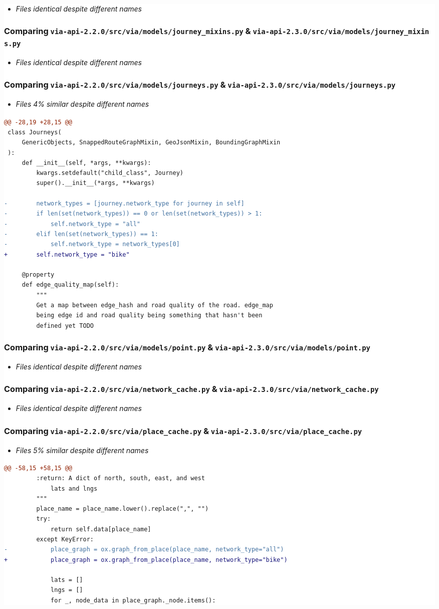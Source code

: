  * *Files identical despite different names*

### Comparing `via-api-2.2.0/src/via/models/journey_mixins.py` & `via-api-2.3.0/src/via/models/journey_mixins.py`

 * *Files identical despite different names*

### Comparing `via-api-2.2.0/src/via/models/journeys.py` & `via-api-2.3.0/src/via/models/journeys.py`

 * *Files 4% similar despite different names*

```diff
@@ -28,19 +28,15 @@
 class Journeys(
     GenericObjects, SnappedRouteGraphMixin, GeoJsonMixin, BoundingGraphMixin
 ):
     def __init__(self, *args, **kwargs):
         kwargs.setdefault("child_class", Journey)
         super().__init__(*args, **kwargs)
 
-        network_types = [journey.network_type for journey in self]
-        if len(set(network_types)) == 0 or len(set(network_types)) > 1:
-            self.network_type = "all"
-        elif len(set(network_types)) == 1:
-            self.network_type = network_types[0]
+        self.network_type = "bike"
 
     @property
     def edge_quality_map(self):
         """
         Get a map between edge_hash and road quality of the road. edge_map
         being edge id and road quality being something that hasn't been
         defined yet TODO
```

### Comparing `via-api-2.2.0/src/via/models/point.py` & `via-api-2.3.0/src/via/models/point.py`

 * *Files identical despite different names*

### Comparing `via-api-2.2.0/src/via/network_cache.py` & `via-api-2.3.0/src/via/network_cache.py`

 * *Files identical despite different names*

### Comparing `via-api-2.2.0/src/via/place_cache.py` & `via-api-2.3.0/src/via/place_cache.py`

 * *Files 5% similar despite different names*

```diff
@@ -58,15 +58,15 @@
         :return: A dict of north, south, east, and west
             lats and lngs
         """
         place_name = place_name.lower().replace(",", "")
         try:
             return self.data[place_name]
         except KeyError:
-            place_graph = ox.graph_from_place(place_name, network_type="all")
+            place_graph = ox.graph_from_place(place_name, network_type="bike")
 
             lats = []
             lngs = []
             for _, node_data in place_graph._node.items():
```